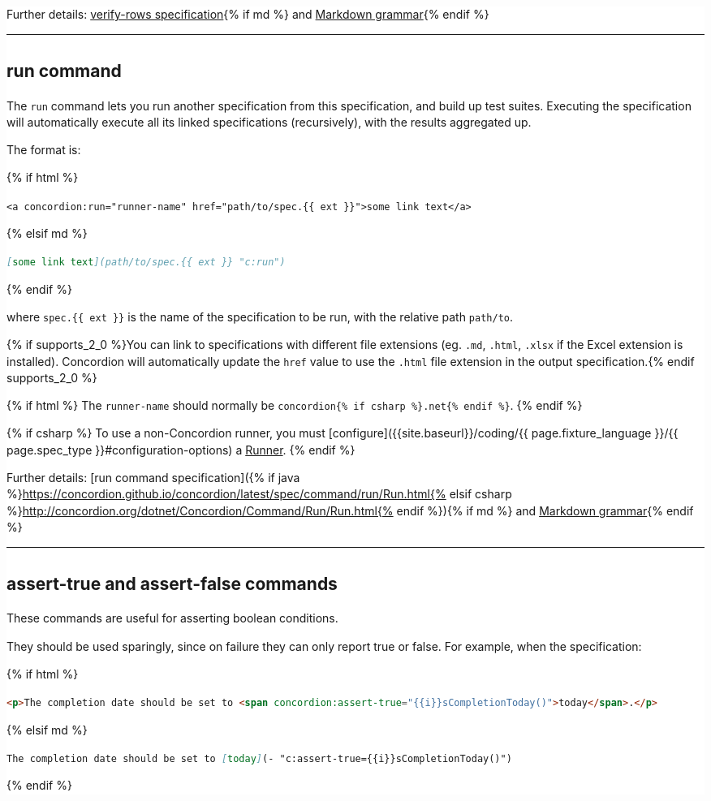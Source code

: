Further details: [verify-rows specification](https://concordion.github.io/concordion/latest/spec/command/verifyRows/VerifyRows.html){% if md %} and [Markdown grammar](https://concordion.github.io/concordion/latest/spec/specificationType/markdown/MarkdownVerifyRowsCommand.html){% endif %}

----

## run command
The `run` command lets you run another specification from this specification, and build up test suites. Executing the specification will automatically execute all its linked specifications (recursively), with the results aggregated up.

The format is:

{% if html %}
~~~
<a concordion:run="runner-name" href="path/to/spec.{{ ext }}">some link text</a>
~~~
{% elsif md %}
~~~markdown
[some link text](path/to/spec.{{ ext }} "c:run")
~~~
{% endif %}

where `spec.{{ ext }}` is the name of the specification to be run, with the relative path `path/to`.

{% if supports_2_0 %}You can link to specifications with different file extensions (eg. `.md`, `.html`, `.xlsx` if the Excel extension is installed). Concordion will automatically update the `href` value to use the `.html` file extension in the output specification.{% endif supports_2_0 %}

{% if html %}
The `runner-name` should normally be `concordion{% if csharp %}.net{% endif %}`. 
{% endif %}

{% if csharp %}
To use a non-Concordion runner, you must [configure]({{site.baseurl}}/coding/{{ page.fixture_language }}/{{ page.spec_type }}#configuration-options) a [Runner](http://concordion.org/dotnet/Concordion/Configuration/Runner.html).
{% endif %}

Further details: [run command specification]({% if java %}https://concordion.github.io/concordion/latest/spec/command/run/Run.html{% elsif csharp %}http://concordion.org/dotnet/Concordion/Command/Run/Run.html{% endif %}){% if md %} and [Markdown grammar](https://concordion.github.io/concordion/latest/spec/specificationType/markdown/MarkdownRunCommand.html){% endif %}

----

## assert-true and assert-false commands
These commands are useful for asserting boolean conditions. 

They should be used sparingly, since on failure they can only report true or false. For example, when the specification:

{% if html %}
~~~html
<p>The completion date should be set to <span concordion:assert-true="{{i}}sCompletionToday()">today</span>.</p>
~~~
{% elsif md %}
~~~markdown
The completion date should be set to [today](- "c:assert-true={{i}}sCompletionToday()")
~~~
{% endif %}
